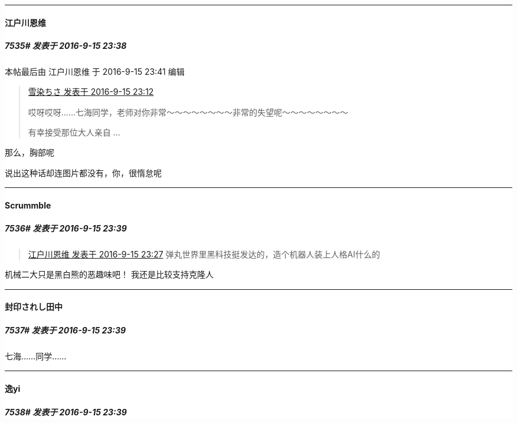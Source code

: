 
-----

####  江户川恩维  
##### 7535#       发表于 2016-9-15 23:38



 本帖最后由 江户川恩维 于 2016-9-15 23:41 编辑 
<blockquote><a href="httphttps://bbs.saraba1st.com/2b/forum.php?mod=redirect&amp;goto=findpost&amp;pid=33591345&amp;ptid=1301912" target="_blank">雪染ちさ 发表于 2016-9-15 23:12</a>

哎呀哎呀……七海同学，老师对你非常～～～～～～～～非常的失望呢～～～～～～～～


有幸接受那位大人亲自 ...</blockquote>
那么，胸部呢

说出这种话却连图片都没有，你，很惰怠呢







-----

####  Scrummble  
##### 7536#       发表于 2016-9-15 23:39



<blockquote><a href="httphttps://bbs.saraba1st.com/2b/forum.php?mod=redirect&amp;amp;goto=findpost&amp;amp;pid=33591513&amp;amp;ptid=1301912" target="_blank">江户川恩维 发表于 2016-9-15 23:27</a>
弹丸世界里黑科技挺发达的，造个机器人装上人格AI什么的</blockquote>
机械二大只是黑白熊的恶趣味吧！
我还是比较支持克隆人







-----

####  封印されし田中  
##### 7537#       发表于 2016-9-15 23:39




七海……同学……







-----

####  逸yi  
##### 7538#       发表于 2016-9-15 23:39
